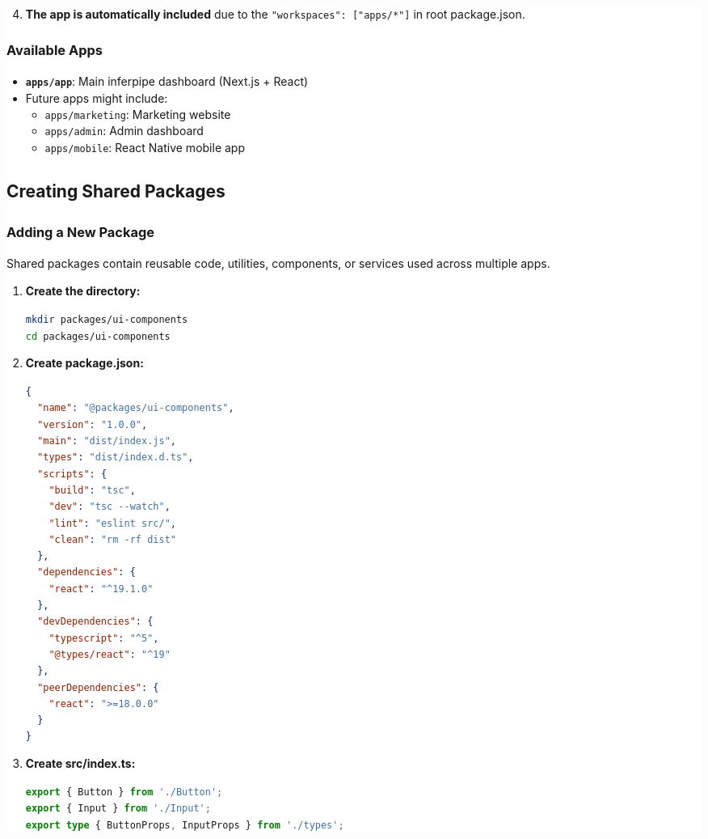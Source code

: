 4. **The app is automatically included** due to the `"workspaces": ["apps/*"]` in root package.json.

### Available Apps

- **`apps/app`**: Main inferpipe dashboard (Next.js + React)
- Future apps might include:
  - `apps/marketing`: Marketing website  
  - `apps/admin`: Admin dashboard
  - `apps/mobile`: React Native mobile app

## Creating Shared Packages

### Adding a New Package

Shared packages contain reusable code, utilities, components, or services used across multiple apps.

1. **Create the directory:**
   ```bash
   mkdir packages/ui-components
   cd packages/ui-components
   ```

2. **Create package.json:**
   ```json
   {
     "name": "@packages/ui-components",
     "version": "1.0.0",
     "main": "dist/index.js",
     "types": "dist/index.d.ts",
     "scripts": {
       "build": "tsc",
       "dev": "tsc --watch",
       "lint": "eslint src/",
       "clean": "rm -rf dist"
     },
     "dependencies": {
       "react": "^19.1.0"
     },
     "devDependencies": {
       "typescript": "^5",
       "@types/react": "^19"
     },
     "peerDependencies": {
       "react": ">=18.0.0"
     }
   }
   ```

3. **Create src/index.ts:**
   ```typescript
   export { Button } from './Button';
   export { Input } from './Input';
   export type { ButtonProps, InputProps } from './types';
   ```
